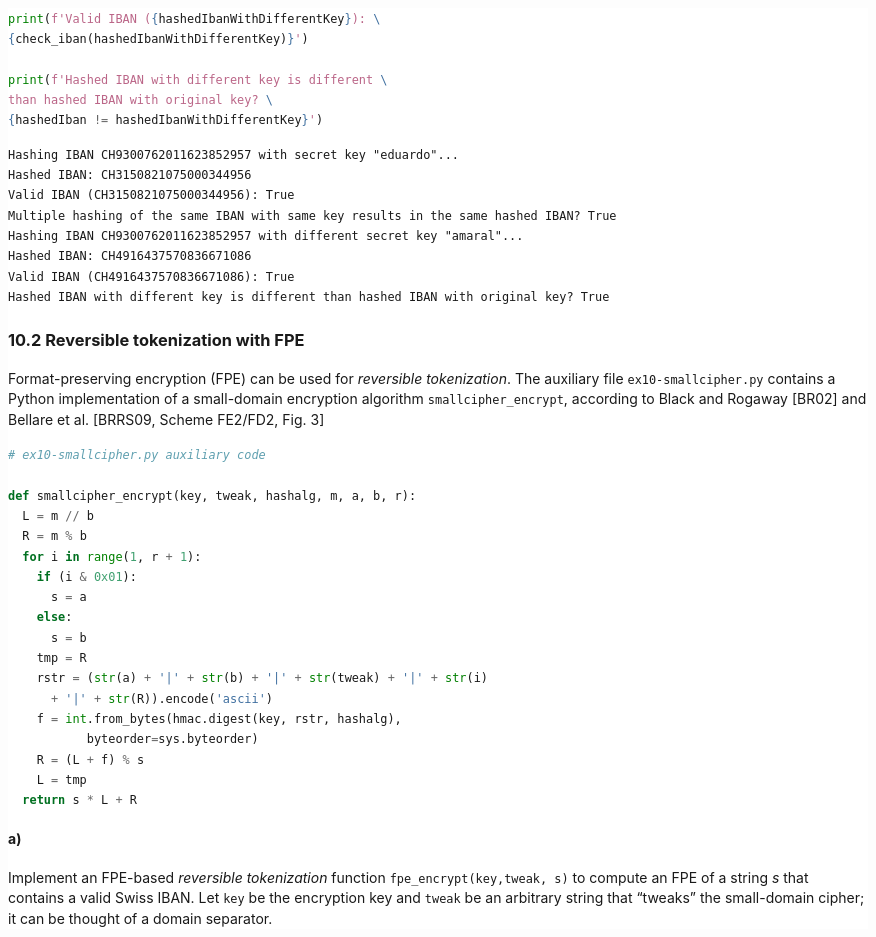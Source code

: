 ```python
print(f'Valid IBAN ({hashedIbanWithDifferentKey}): \
{check_iban(hashedIbanWithDifferentKey)}')

print(f'Hashed IBAN with different key is different \
than hashed IBAN with original key? \
{hashedIban != hashedIbanWithDifferentKey}')


```

    Hashing IBAN CH9300762011623852957 with secret key "eduardo"...
    Hashed IBAN: CH3150821075000344956
    Valid IBAN (CH3150821075000344956): True
    Multiple hashing of the same IBAN with same key results in the same hashed IBAN? True
    Hashing IBAN CH9300762011623852957 with different secret key "amaral"...
    Hashed IBAN: CH4916437570836671086
    Valid IBAN (CH4916437570836671086): True
    Hashed IBAN with different key is different than hashed IBAN with original key? True


### 10.2 Reversible tokenization with FPE

Format-preserving encryption (FPE) can be used for *reversible tokenization*. The auxiliary file `ex10-smallcipher.py` contains a Python implementation of a small-domain encryption algorithm `smallcipher_encrypt`, according to Black and Rogaway [BR02] and Bellare et al. [BRRS09, Scheme FE2/FD2, Fig. 3]



```python
# ex10-smallcipher.py auxiliary code

def smallcipher_encrypt(key, tweak, hashalg, m, a, b, r):
  L = m // b
  R = m % b
  for i in range(1, r + 1):
    if (i & 0x01):
      s = a
    else:
      s = b
    tmp = R
    rstr = (str(a) + '|' + str(b) + '|' + str(tweak) + '|' + str(i)
      + '|' + str(R)).encode('ascii')
    f = int.from_bytes(hmac.digest(key, rstr, hashalg), 
           byteorder=sys.byteorder)
    R = (L + f) % s
    L = tmp
  return s * L + R
```

#### a)

Implement an FPE-based *reversible tokenization* function `fpe_encrypt(key,tweak, s)` to compute an FPE of a string $s$ that contains a valid Swiss IBAN. Let `key` be the encryption key and `tweak` be an arbitrary string that “tweaks” the small-domain cipher; it can be thought of a domain separator.
